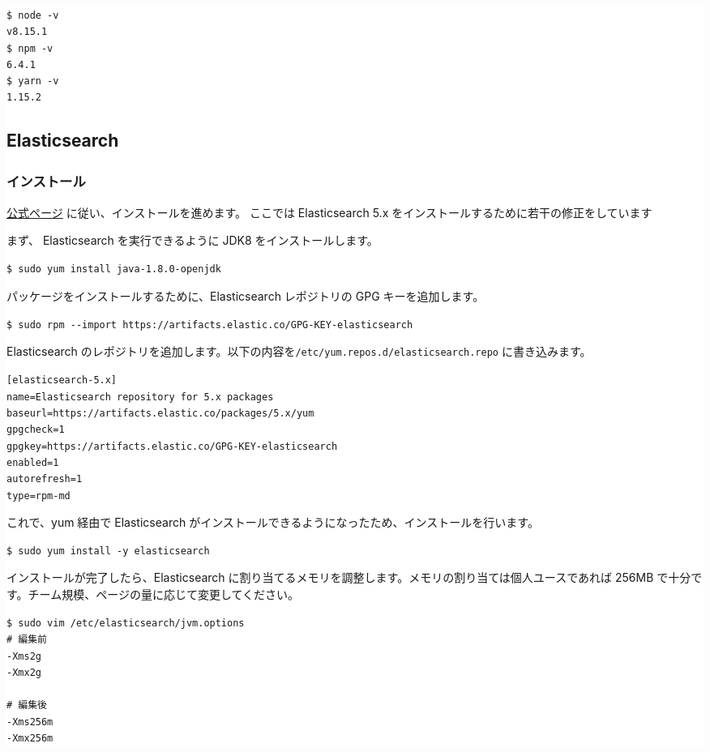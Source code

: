 ```text
$ node -v
v8.15.1
$ npm -v
6.4.1
$ yarn -v
1.15.2
```

## Elasticsearch

### インストール

[公式ページ](https://www.elastic.co/guide/en/elasticsearch/reference/current/rpm.html) に従い、インストールを進めます。 ここでは Elasticsearch 5.x をインストールするために若干の修正をしています

まず、 Elasticsearch を実行できるように JDK8 をインストールします。

```text
$ sudo yum install java-1.8.0-openjdk
```

パッケージをインストールするために、Elasticsearch レポジトリの GPG キーを追加します。

```text
$ sudo rpm --import https://artifacts.elastic.co/GPG-KEY-elasticsearch
```

Elasticsearch のレポジトリを追加します。以下の内容を`/etc/yum.repos.d/elasticsearch.repo` に書き込みます。

```text
[elasticsearch-5.x]
name=Elasticsearch repository for 5.x packages
baseurl=https://artifacts.elastic.co/packages/5.x/yum
gpgcheck=1
gpgkey=https://artifacts.elastic.co/GPG-KEY-elasticsearch
enabled=1
autorefresh=1
type=rpm-md
```

これで、yum 経由で Elasticsearch がインストールできるようになったため、インストールを行います。

```text
$ sudo yum install -y elasticsearch
```

インストールが完了したら、Elasticsearch に割り当てるメモリを調整します。メモリの割り当ては個人ユースであれば 256MB で十分です。チーム規模、ページの量に応じて変更してください。

```text
$ sudo vim /etc/elasticsearch/jvm.options
# 編集前
-Xms2g
-Xmx2g

# 編集後
-Xms256m
-Xmx256m
```
